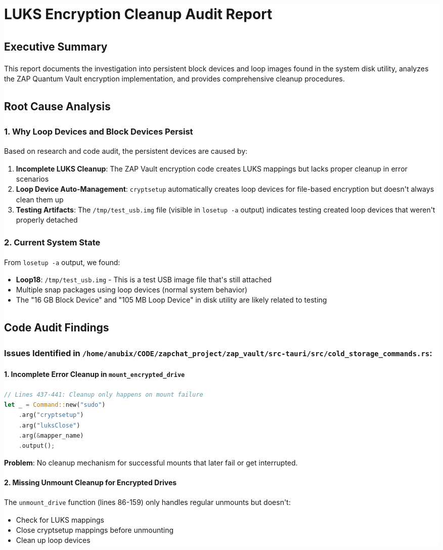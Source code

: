 # LUKS Encryption Cleanup Audit Report

## Executive Summary

This report documents the investigation into persistent block devices and loop images found in the system disk utility, analyzes the ZAP Quantum Vault encryption implementation, and provides comprehensive cleanup procedures.

## Root Cause Analysis

### 1. Why Loop Devices and Block Devices Persist

Based on research and code audit, the persistent devices are caused by:

1. **Incomplete LUKS Cleanup**: The ZAP Vault encryption code creates LUKS mappings but lacks proper cleanup in error scenarios
2. **Loop Device Auto-Management**: `cryptsetup` automatically creates loop devices for file-based encryption but doesn't always clean them up
3. **Testing Artifacts**: The `/tmp/test_usb.img` file (visible in `losetup -a` output) indicates testing created loop devices that weren't properly detached

### 2. Current System State

From `losetup -a` output, we found:
- **Loop18**: `/tmp/test_usb.img` - This is a test USB image file that's still attached
- Multiple snap packages using loop devices (normal system behavior)
- The "16 GB Block Device" and "105 MB Loop Device" in disk utility are likely related to testing

## Code Audit Findings

### Issues Identified in `/home/anubix/CODE/zapchat_project/zap_vault/src-tauri/src/cold_storage_commands.rs`:

#### 1. **Incomplete Error Cleanup in `mount_encrypted_drive`**
```rust
// Lines 437-441: Cleanup only happens on mount failure
let _ = Command::new("sudo")
    .arg("cryptsetup")
    .arg("luksClose")
    .arg(&mapper_name)
    .output();
```

**Problem**: No cleanup mechanism for successful mounts that later fail or get interrupted.

#### 2. **Missing Unmount Cleanup for Encrypted Drives**
The `unmount_drive` function (lines 86-159) only handles regular unmounts but doesn't:
- Check for LUKS mappings
- Close cryptsetup mappings before unmounting
- Clean up loop devices

